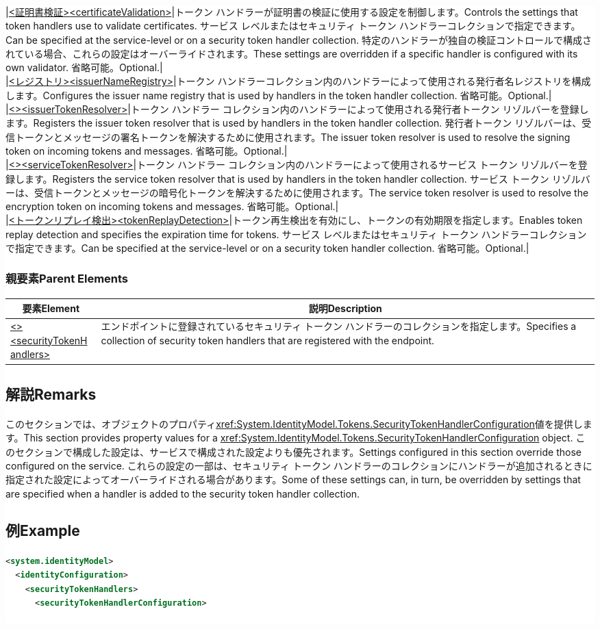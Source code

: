 |[<span data-ttu-id="65f97-135">\<証明書検証></span><span class="sxs-lookup"><span data-stu-id="65f97-135">\<certificateValidation></span></span>](certificatevalidation.md)|<span data-ttu-id="65f97-136">トークン ハンドラーが証明書の検証に使用する設定を制御します。</span><span class="sxs-lookup"><span data-stu-id="65f97-136">Controls the settings that token handlers use to validate certificates.</span></span> <span data-ttu-id="65f97-137">サービス レベルまたはセキュリティ トークン ハンドラーコレクションで指定できます。</span><span class="sxs-lookup"><span data-stu-id="65f97-137">Can be specified at the service-level or on a security token handler collection.</span></span> <span data-ttu-id="65f97-138">特定のハンドラーが独自の検証コントロールで構成されている場合、これらの設定はオーバーライドされます。</span><span class="sxs-lookup"><span data-stu-id="65f97-138">These settings are overridden if a specific handler is configured with its own validator.</span></span> <span data-ttu-id="65f97-139">省略可能。</span><span class="sxs-lookup"><span data-stu-id="65f97-139">Optional.</span></span>|  
|[<span data-ttu-id="65f97-140">\<レジストリ></span><span class="sxs-lookup"><span data-stu-id="65f97-140">\<issuerNameRegistry></span></span>](issuernameregistry.md)|<span data-ttu-id="65f97-141">トークン ハンドラーコレクション内のハンドラーによって使用される発行者名レジストリを構成します。</span><span class="sxs-lookup"><span data-stu-id="65f97-141">Configures the issuer name registry that is used by handlers in the token handler collection.</span></span> <span data-ttu-id="65f97-142">省略可能。</span><span class="sxs-lookup"><span data-stu-id="65f97-142">Optional.</span></span>|  
|[<span data-ttu-id="65f97-143">\<></span><span class="sxs-lookup"><span data-stu-id="65f97-143">\<issuerTokenResolver></span></span>](issuertokenresolver.md)|<span data-ttu-id="65f97-144">トークン ハンドラー コレクション内のハンドラーによって使用される発行者トークン リゾルバーを登録します。</span><span class="sxs-lookup"><span data-stu-id="65f97-144">Registers the issuer token resolver that is used by handlers in the token handler collection.</span></span> <span data-ttu-id="65f97-145">発行者トークン リゾルバーは、受信トークンとメッセージの署名トークンを解決するために使用されます。</span><span class="sxs-lookup"><span data-stu-id="65f97-145">The issuer token resolver is used to resolve the signing token on incoming tokens and messages.</span></span> <span data-ttu-id="65f97-146">省略可能。</span><span class="sxs-lookup"><span data-stu-id="65f97-146">Optional.</span></span>|  
|[<span data-ttu-id="65f97-147">\<></span><span class="sxs-lookup"><span data-stu-id="65f97-147">\<serviceTokenResolver></span></span>](servicetokenresolver.md)|<span data-ttu-id="65f97-148">トークン ハンドラー コレクション内のハンドラーによって使用されるサービス トークン リゾルバーを登録します。</span><span class="sxs-lookup"><span data-stu-id="65f97-148">Registers the service token resolver that is used by handlers in the token handler collection.</span></span> <span data-ttu-id="65f97-149">サービス トークン リゾルバーは、受信トークンとメッセージの暗号化トークンを解決するために使用されます。</span><span class="sxs-lookup"><span data-stu-id="65f97-149">The service token resolver is used to resolve the encryption token on incoming tokens and messages.</span></span> <span data-ttu-id="65f97-150">省略可能。</span><span class="sxs-lookup"><span data-stu-id="65f97-150">Optional.</span></span>|  
|[<span data-ttu-id="65f97-151">\<トークンリプレイ検出></span><span class="sxs-lookup"><span data-stu-id="65f97-151">\<tokenReplayDetection></span></span>](tokenreplaydetection.md)|<span data-ttu-id="65f97-152">トークン再生検出を有効にし、トークンの有効期限を指定します。</span><span class="sxs-lookup"><span data-stu-id="65f97-152">Enables token replay detection and specifies the expiration time for tokens.</span></span> <span data-ttu-id="65f97-153">サービス レベルまたはセキュリティ トークン ハンドラーコレクションで指定できます。</span><span class="sxs-lookup"><span data-stu-id="65f97-153">Can be specified at the service-level or on a security token handler collection.</span></span> <span data-ttu-id="65f97-154">省略可能。</span><span class="sxs-lookup"><span data-stu-id="65f97-154">Optional.</span></span>|  
  
### <a name="parent-elements"></a><span data-ttu-id="65f97-155">親要素</span><span class="sxs-lookup"><span data-stu-id="65f97-155">Parent Elements</span></span>  
  
|<span data-ttu-id="65f97-156">要素</span><span class="sxs-lookup"><span data-stu-id="65f97-156">Element</span></span>|<span data-ttu-id="65f97-157">説明</span><span class="sxs-lookup"><span data-stu-id="65f97-157">Description</span></span>|  
|-------------|-----------------|  
|[<span data-ttu-id="65f97-158">\<></span><span class="sxs-lookup"><span data-stu-id="65f97-158">\<securityTokenHandlers></span></span>](securitytokenhandlers.md)|<span data-ttu-id="65f97-159">エンドポイントに登録されているセキュリティ トークン ハンドラーのコレクションを指定します。</span><span class="sxs-lookup"><span data-stu-id="65f97-159">Specifies a collection of security token handlers that are registered with the endpoint.</span></span>|  
  
## <a name="remarks"></a><span data-ttu-id="65f97-160">解説</span><span class="sxs-lookup"><span data-stu-id="65f97-160">Remarks</span></span>  
 <span data-ttu-id="65f97-161">このセクションでは、オブジェクトのプロパティ<xref:System.IdentityModel.Tokens.SecurityTokenHandlerConfiguration>値を提供します。</span><span class="sxs-lookup"><span data-stu-id="65f97-161">This section provides property values for a <xref:System.IdentityModel.Tokens.SecurityTokenHandlerConfiguration> object.</span></span> <span data-ttu-id="65f97-162">このセクションで構成した設定は、サービスで構成された設定よりも優先されます。</span><span class="sxs-lookup"><span data-stu-id="65f97-162">Settings configured in this section override those configured on the service.</span></span> <span data-ttu-id="65f97-163">これらの設定の一部は、セキュリティ トークン ハンドラーのコレクションにハンドラーが追加されるときに指定された設定によってオーバーライドされる場合があります。</span><span class="sxs-lookup"><span data-stu-id="65f97-163">Some of these settings can, in turn, be overridden by settings that are specified when a handler is added to the security token handler collection.</span></span>  
  
## <a name="example"></a><span data-ttu-id="65f97-164">例</span><span class="sxs-lookup"><span data-stu-id="65f97-164">Example</span></span>  
  
```xml  
<system.identityModel>  
  <identityConfiguration>  
    <securityTokenHandlers>
      <securityTokenHandlerConfiguration>  
  
```